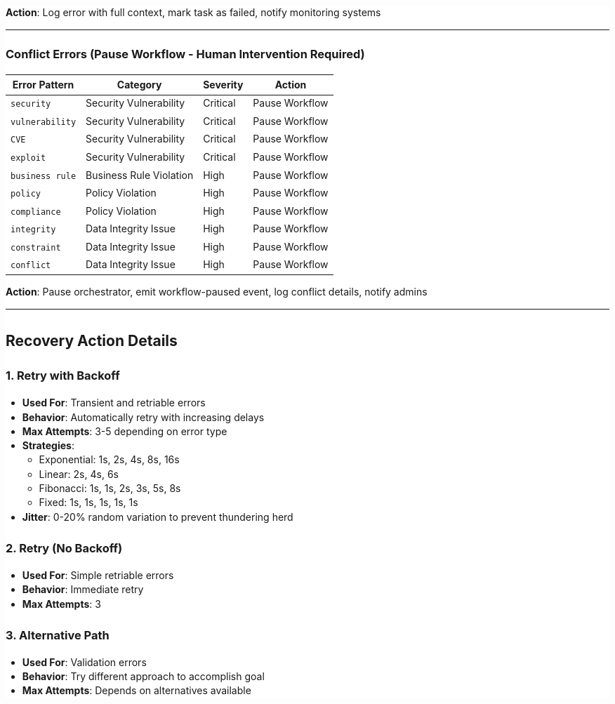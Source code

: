 **Action**: Log error with full context, mark task as failed, notify monitoring systems

---

### Conflict Errors (Pause Workflow - Human Intervention Required)

| Error Pattern | Category | Severity | Action |
|---------------|----------|----------|--------|
| `security` | Security Vulnerability | Critical | Pause Workflow |
| `vulnerability` | Security Vulnerability | Critical | Pause Workflow |
| `CVE` | Security Vulnerability | Critical | Pause Workflow |
| `exploit` | Security Vulnerability | Critical | Pause Workflow |
| `business rule` | Business Rule Violation | High | Pause Workflow |
| `policy` | Policy Violation | High | Pause Workflow |
| `compliance` | Policy Violation | High | Pause Workflow |
| `integrity` | Data Integrity Issue | High | Pause Workflow |
| `constraint` | Data Integrity Issue | High | Pause Workflow |
| `conflict` | Data Integrity Issue | High | Pause Workflow |

**Action**: Pause orchestrator, emit workflow-paused event, log conflict details, notify admins

---

## Recovery Action Details

### 1. Retry with Backoff
- **Used For**: Transient and retriable errors
- **Behavior**: Automatically retry with increasing delays
- **Max Attempts**: 3-5 depending on error type
- **Strategies**:
  - Exponential: 1s, 2s, 4s, 8s, 16s
  - Linear: 2s, 4s, 6s
  - Fibonacci: 1s, 1s, 2s, 3s, 5s, 8s
  - Fixed: 1s, 1s, 1s, 1s, 1s
- **Jitter**: 0-20% random variation to prevent thundering herd

### 2. Retry (No Backoff)
- **Used For**: Simple retriable errors
- **Behavior**: Immediate retry
- **Max Attempts**: 3

### 3. Alternative Path
- **Used For**: Validation errors
- **Behavior**: Try different approach to accomplish goal
- **Max Attempts**: Depends on alternatives available
